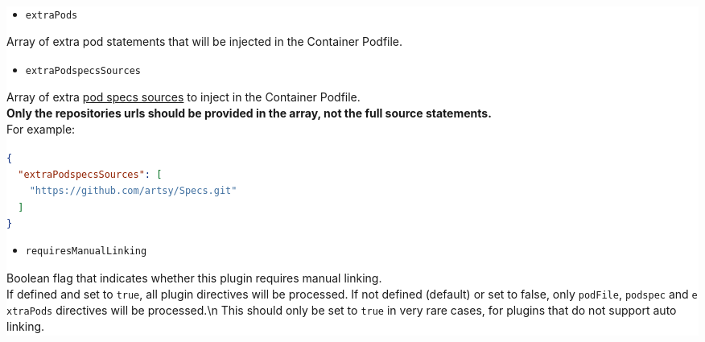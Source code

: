 - `extraPods`

Array of extra pod statements that will be injected in the Container Podfile.

- `extraPodspecsSources`

Array of extra [pod specs sources](https://guides.cocoapods.org/syntax/podfile.html#source) to inject in the Container Podfile.\
**Only the repositories urls should be provided in the array, not the full source statements.**\
For example:

```json
{
  "extraPodspecsSources": [
    "https://github.com/artsy/Specs.git"
  ]
}
```

- `requiresManualLinking`

Boolean flag that indicates whether this plugin requires manual linking.\
If defined and set to `true`, all plugin directives will be processed.
If not defined (default) or set to false, only `podFile`, `podspec` and `extraPods` directives will be processed.\n
This should only be set to `true` in very rare cases, for plugins that do not support auto linking.
